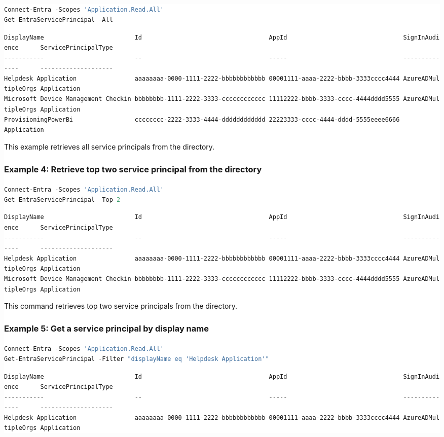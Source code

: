 ```powershell
Connect-Entra -Scopes 'Application.Read.All'
Get-EntraServicePrincipal -All 
```

```Output
DisplayName                         Id                                   AppId                                SignInAudience      ServicePrincipalType
-----------                         --                                   -----                                --------------      --------------------
Helpdesk Application                aaaaaaaa-0000-1111-2222-bbbbbbbbbbbb 00001111-aaaa-2222-bbbb-3333cccc4444 AzureADMultipleOrgs Application
Microsoft Device Management Checkin bbbbbbbb-1111-2222-3333-cccccccccccc 11112222-bbbb-3333-cccc-4444dddd5555 AzureADMultipleOrgs Application
ProvisioningPowerBi                 cccccccc-2222-3333-4444-dddddddddddd 22223333-cccc-4444-dddd-5555eeee6666                     Application
```

This example retrieves all service principals from the directory.

### Example 4: Retrieve top two service principal from the directory

```powershell
Connect-Entra -Scopes 'Application.Read.All'
Get-EntraServicePrincipal -Top 2
```

```Output
DisplayName                         Id                                   AppId                                SignInAudience      ServicePrincipalType
-----------                         --                                   -----                                --------------      --------------------
Helpdesk Application                aaaaaaaa-0000-1111-2222-bbbbbbbbbbbb 00001111-aaaa-2222-bbbb-3333cccc4444 AzureADMultipleOrgs Application
Microsoft Device Management Checkin bbbbbbbb-1111-2222-3333-cccccccccccc 11112222-bbbb-3333-cccc-4444dddd5555 AzureADMultipleOrgs Application
```

This command retrieves top two service principals from the directory.

### Example 5: Get a service principal by display name

```powershell
Connect-Entra -Scopes 'Application.Read.All'
Get-EntraServicePrincipal -Filter "displayName eq 'Helpdesk Application'"
```

```Output
DisplayName                         Id                                   AppId                                SignInAudience      ServicePrincipalType
-----------                         --                                   -----                                --------------      --------------------
Helpdesk Application                aaaaaaaa-0000-1111-2222-bbbbbbbbbbbb 00001111-aaaa-2222-bbbb-3333cccc4444 AzureADMultipleOrgs Application
```
